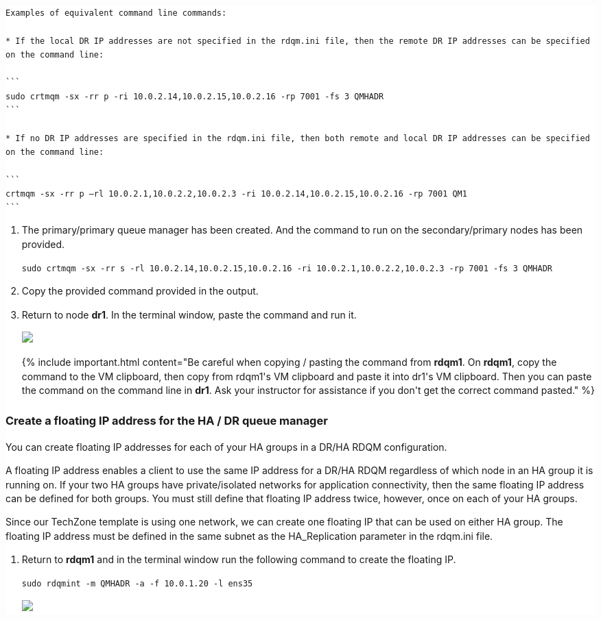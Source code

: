 	Examples of equivalent command line commands:
	
	* If the local DR IP addresses are not specified in the rdqm.ini file, then the remote DR IP addresses can be specified on the command line:
	
	```
	sudo crtmqm -sx -rr p -ri 10.0.2.14,10.0.2.15,10.0.2.16 -rp 7001 -fs 3 QMHADR
	```
	
	* If no DR IP addresses are specified in the rdqm.ini file, then both remote and local DR IP addresses can be specified on the command line:
	
	```
	crtmqm -sx -rr p –rl 10.0.2.1,10.0.2.2,10.0.2.3 -ri 10.0.2.14,10.0.2.15,10.0.2.16 -rp 7001 QM1
	```
			
1. The primary/primary queue manager has been created. And the command to run on the secondary/primary nodes has been provided.
	
	```
	sudo crtmqm -sx -rr s -rl 10.0.2.14,10.0.2.15,10.0.2.16 -ri 10.0.2.1,10.0.2.2,10.0.2.3 -rp 7001 -fs 3 QMHADR
	``` 
	
1. Copy the provided command provided in the output.
		
1. Return to node **dr1**. In the terminal window, paste the command and  run it.

	![](./images/pots/mq-ha/lab4/image27a.png)
	
	{% include important.html content="Be careful when copying / pasting the command from **rdqm1**. On **rdqm1**, copy the command to the VM clipboard, then copy from rdqm1's VM clipboard and paste it into dr1's VM clipboard. Then you can paste the command on the command line in **dr1**. Ask your instructor for assistance if you don't get the correct command pasted." %}

### Create a floating IP address for the HA / DR queue manager

You can create floating IP addresses for each of your HA groups in a DR/HA RDQM configuration.

A floating IP address enables a client to use the same IP address for a DR/HA RDQM regardless of which node in an HA group it is running on. If your two HA groups have private/isolated networks for application connectivity, then the same floating IP address can be defined for both groups. You must still define that floating IP address twice, however, once on each of your HA groups. 

Since our TechZone template is using one network, we can create one floating IP that can be used on either HA group. The floating IP address must be defined in the same subnet as the HA_Replication parameter in the rdqm.ini file.

1. Return to **rdqm1** and in the terminal window run the following command to create the floating IP.

	```
	sudo rdqmint -m QMHADR -a -f 10.0.1.20 -l ens35
	```
	
	![](./images/pots/mq-ha/lab4/image30.png)
	